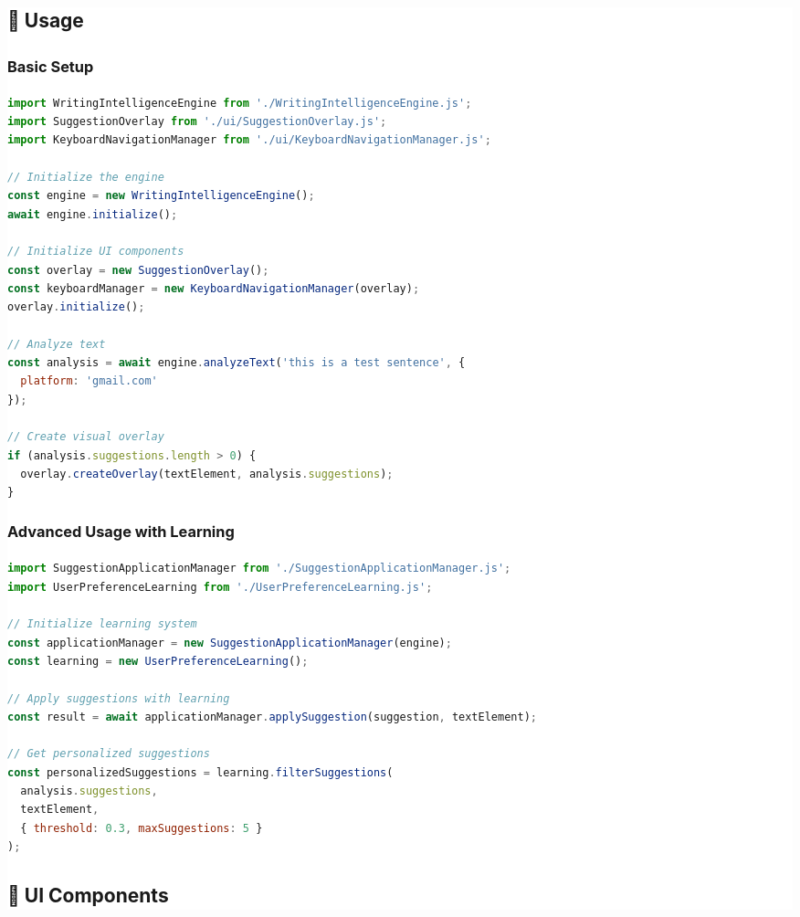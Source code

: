 ## 🔧 Usage

### Basic Setup

```javascript
import WritingIntelligenceEngine from './WritingIntelligenceEngine.js';
import SuggestionOverlay from './ui/SuggestionOverlay.js';
import KeyboardNavigationManager from './ui/KeyboardNavigationManager.js';

// Initialize the engine
const engine = new WritingIntelligenceEngine();
await engine.initialize();

// Initialize UI components
const overlay = new SuggestionOverlay();
const keyboardManager = new KeyboardNavigationManager(overlay);
overlay.initialize();

// Analyze text
const analysis = await engine.analyzeText('this is a test sentence', {
  platform: 'gmail.com'
});

// Create visual overlay
if (analysis.suggestions.length > 0) {
  overlay.createOverlay(textElement, analysis.suggestions);
}
```

### Advanced Usage with Learning

```javascript
import SuggestionApplicationManager from './SuggestionApplicationManager.js';
import UserPreferenceLearning from './UserPreferenceLearning.js';

// Initialize learning system
const applicationManager = new SuggestionApplicationManager(engine);
const learning = new UserPreferenceLearning();

// Apply suggestions with learning
const result = await applicationManager.applySuggestion(suggestion, textElement);

// Get personalized suggestions
const personalizedSuggestions = learning.filterSuggestions(
  analysis.suggestions, 
  textElement,
  { threshold: 0.3, maxSuggestions: 5 }
);
```

## 🎨 UI Components
